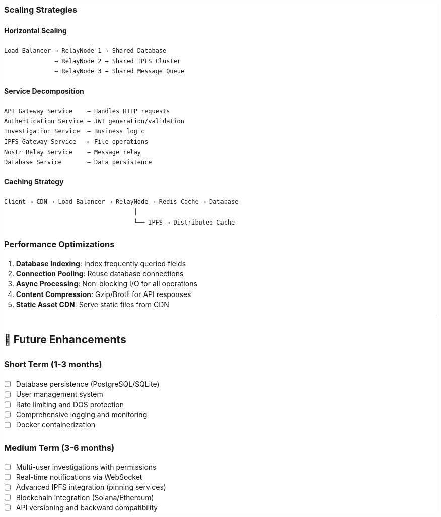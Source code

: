 ### Scaling Strategies

#### Horizontal Scaling
```
Load Balancer → RelayNode 1 → Shared Database
              → RelayNode 2 → Shared IPFS Cluster
              → RelayNode 3 → Shared Message Queue
```

#### Service Decomposition
```
API Gateway Service    ← Handles HTTP requests
Authentication Service ← JWT generation/validation  
Investigation Service  ← Business logic
IPFS Gateway Service   ← File operations
Nostr Relay Service    ← Message relay
Database Service       ← Data persistence
```

#### Caching Strategy
```
Client → CDN → Load Balancer → RelayNode → Redis Cache → Database
                                    │
                                    └── IPFS → Distributed Cache
```

### Performance Optimizations

1. **Database Indexing**: Index frequently queried fields
2. **Connection Pooling**: Reuse database connections
3. **Async Processing**: Non-blocking I/O for all operations
4. **Content Compression**: Gzip/Brotli for API responses
5. **Static Asset CDN**: Serve static files from CDN

---

## 🔮 Future Enhancements

### Short Term (1-3 months)
- [ ] Database persistence (PostgreSQL/SQLite)
- [ ] User management system
- [ ] Rate limiting and DOS protection
- [ ] Comprehensive logging and monitoring
- [ ] Docker containerization

### Medium Term (3-6 months)
- [ ] Multi-user investigations with permissions
- [ ] Real-time notifications via WebSocket
- [ ] Advanced IPFS integration (pinning services)
- [ ] Blockchain integration (Solana/Ethereum)
- [ ] API versioning and backward compatibility
